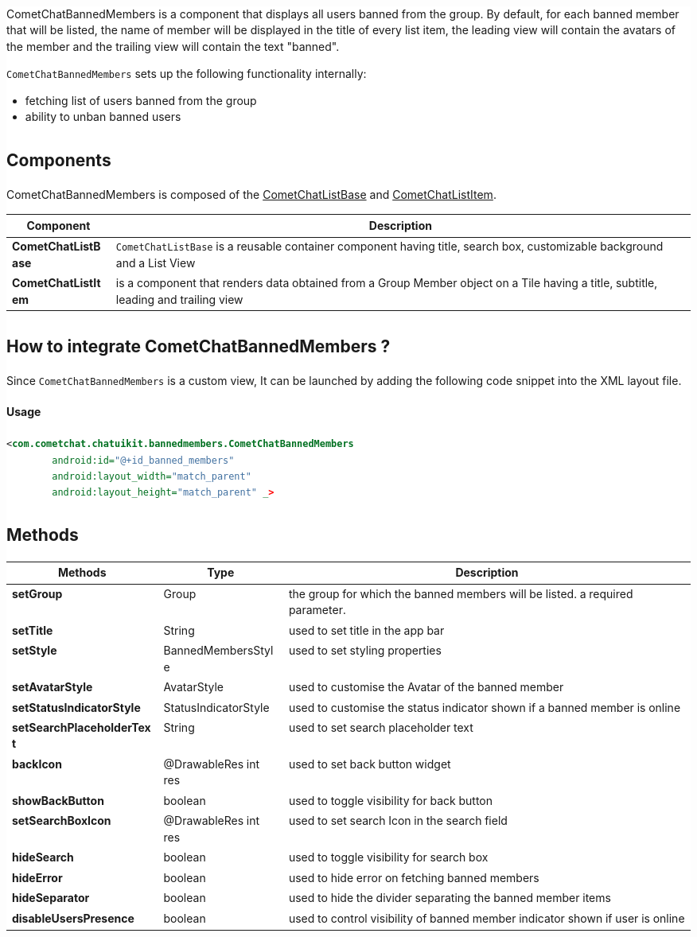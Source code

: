 CometChatBannedMembers is a component that displays all users banned from the group. By default, for each banned member that will be listed, the name of member will be displayed in the title of every list item, the leading view will contain the avatars of the member and the trailing view will contain the text "banned". 

`CometChatBannedMembers` sets up the following functionality internally:

- fetching list of users banned from the group
- ability to unban banned users

## Components

CometChatBannedMembers is composed of the [CometChatListBase](https://www.cometchat.com/docs/v3/android-v4-uikit/list-base) and [CometChatListItem](https://www.cometchat.com/docs/v3/android-v4-uikit/list-item).

| Component | Description | 
| ---- | ---- | 
| **CometChatListBase** | `CometChatListBase` is a reusable container component having title, search box, customizable background and a List View | 
| **CometChatListItem** | is a component that renders data obtained from a Group Member object on a Tile having a title, subtitle, leading and trailing view | 


## How to integrate CometChatBannedMembers ?

Since `CometChatBannedMembers` is a custom view, It can be launched by adding the following code snippet into the XML layout file.

#### Usage

```xml
<com.cometchat.chatuikit.bannedmembers.CometChatBannedMembers
        android:id="@+id_banned_members"
        android:layout_width="match_parent"
        android:layout_height="match_parent" _>
```



## Methods

| Methods | Type | Description | 
| ---- | ---- | ---- | 
| **setGroup** | Group | the group for which the banned members will be listed. a required parameter. | 
| **setTitle** | String | used to set title in the app bar | 
| **setStyle** | BannedMembersStyle | used to set styling properties | 
| **setAvatarStyle** | AvatarStyle | used to customise the Avatar of the banned member | 
| **setStatusIndicatorStyle** | StatusIndicatorStyle | used to customise the status indicator shown if a banned member is online | 
| **setSearchPlaceholderText** | String | used to set search placeholder text | 
| **backIcon** | @DrawableRes int res | used to set back button widget | 
| **showBackButton** | boolean | used to toggle visibility for back button | 
| **setSearchBoxIcon** | @DrawableRes int res | used to set search Icon in the search field | 
| **hideSearch** | boolean | used to toggle visibility for search box | 
| **hideError** | boolean | used to hide error on fetching banned members | 
| **hideSeparator** | boolean | used to hide the divider separating the banned member items | 
| **disableUsersPresence** | boolean | used to control visibility of banned member indicator shown if user is online | 